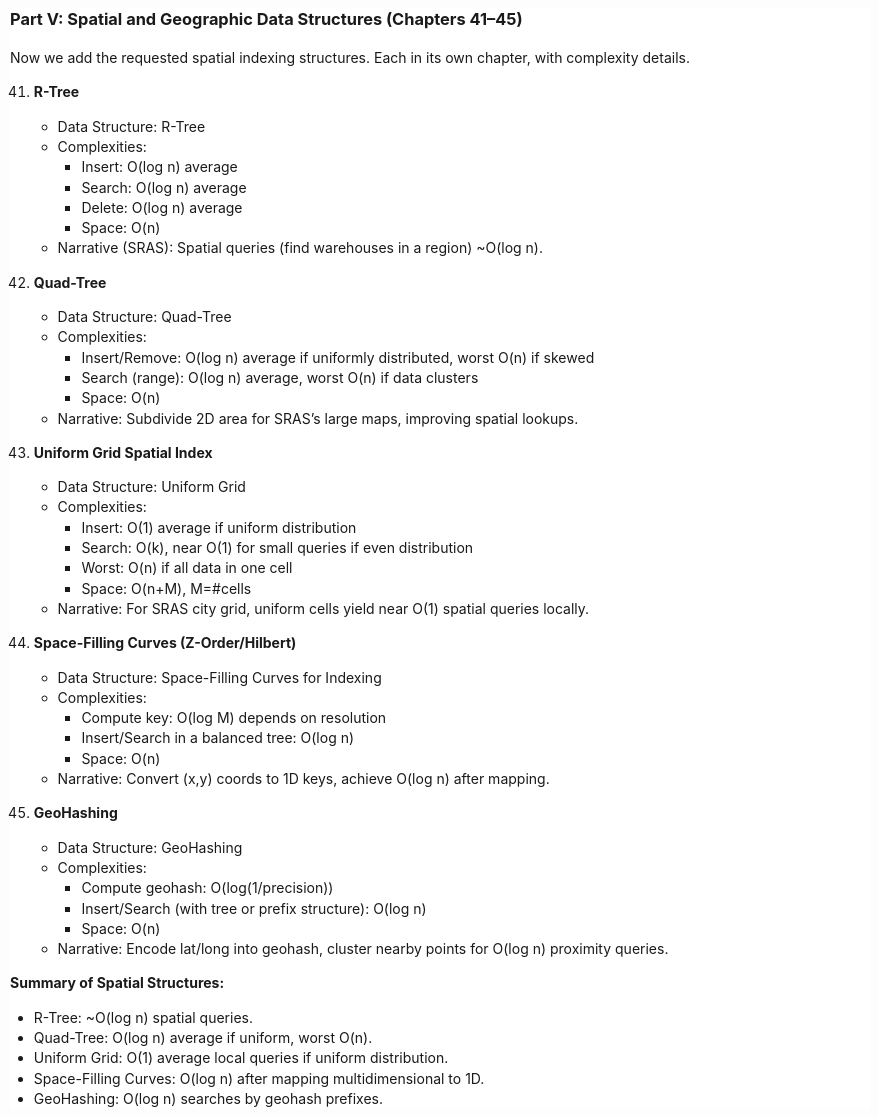 
### Part V: Spatial and Geographic Data Structures (Chapters 41–45)

Now we add the requested spatial indexing structures. Each in its own chapter, with complexity details.

41. **R-Tree**  
    - Data Structure: R-Tree  
    - Complexities:  
      - Insert: O(log n) average  
      - Search: O(log n) average  
      - Delete: O(log n) average  
      - Space: O(n)  
    - Narrative (SRAS): Spatial queries (find warehouses in a region) ~O(log n).

42. **Quad-Tree**  
    - Data Structure: Quad-Tree  
    - Complexities:  
      - Insert/Remove: O(log n) average if uniformly distributed, worst O(n) if skewed  
      - Search (range): O(log n) average, worst O(n) if data clusters  
      - Space: O(n)  
    - Narrative: Subdivide 2D area for SRAS’s large maps, improving spatial lookups.

43. **Uniform Grid Spatial Index**  
    - Data Structure: Uniform Grid  
    - Complexities:  
      - Insert: O(1) average if uniform distribution  
      - Search: O(k), near O(1) for small queries if even distribution  
      - Worst: O(n) if all data in one cell  
      - Space: O(n+M), M=#cells  
    - Narrative: For SRAS city grid, uniform cells yield near O(1) spatial queries locally.

44. **Space-Filling Curves (Z-Order/Hilbert)**  
    - Data Structure: Space-Filling Curves for Indexing  
    - Complexities:  
      - Compute key: O(log M) depends on resolution  
      - Insert/Search in a balanced tree: O(log n)  
      - Space: O(n)  
    - Narrative: Convert (x,y) coords to 1D keys, achieve O(log n) after mapping.

45. **GeoHashing**  
    - Data Structure: GeoHashing  
    - Complexities:  
      - Compute geohash: O(log(1/precision))  
      - Insert/Search (with tree or prefix structure): O(log n)  
      - Space: O(n)  
    - Narrative: Encode lat/long into geohash, cluster nearby points for O(log n) proximity queries.

**Summary of Spatial Structures:**  
- R-Tree: ~O(log n) spatial queries.  
- Quad-Tree: O(log n) average if uniform, worst O(n).  
- Uniform Grid: O(1) average local queries if uniform distribution.  
- Space-Filling Curves: O(log n) after mapping multidimensional to 1D.  
- GeoHashing: O(log n) searches by geohash prefixes.
